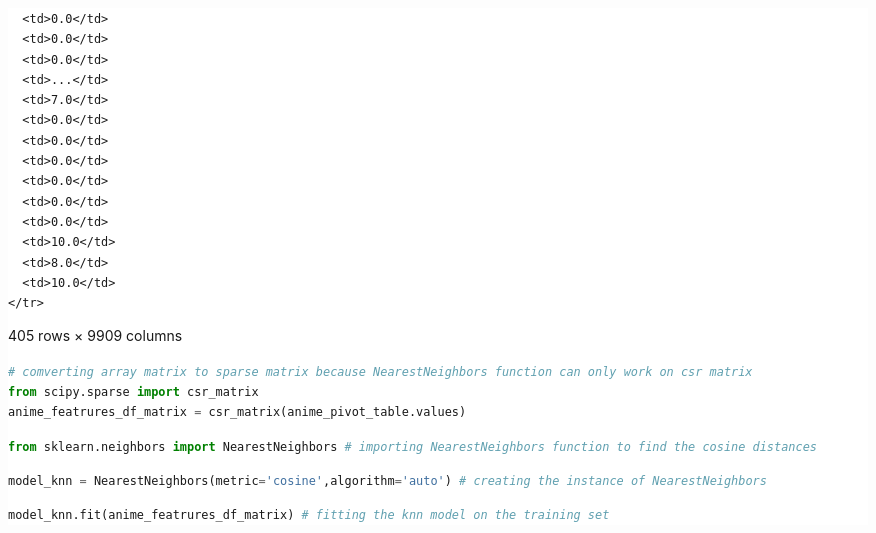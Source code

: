       <td>0.0</td>
      <td>0.0</td>
      <td>0.0</td>
      <td>...</td>
      <td>7.0</td>
      <td>0.0</td>
      <td>0.0</td>
      <td>0.0</td>
      <td>0.0</td>
      <td>0.0</td>
      <td>0.0</td>
      <td>10.0</td>
      <td>8.0</td>
      <td>10.0</td>
    </tr>
  </tbody>
</table>
<p>405 rows × 9909 columns</p>
</div>




```python
# comverting array matrix to sparse matrix because NearestNeighbors function can only work on csr matrix
from scipy.sparse import csr_matrix 
anime_featrures_df_matrix = csr_matrix(anime_pivot_table.values)
```


```python
from sklearn.neighbors import NearestNeighbors # importing NearestNeighbors function to find the cosine distances
```


```python
model_knn = NearestNeighbors(metric='cosine',algorithm='auto') # creating the instance of NearestNeighbors 
```


```python
model_knn.fit(anime_featrures_df_matrix) # fitting the knn model on the training set
```



